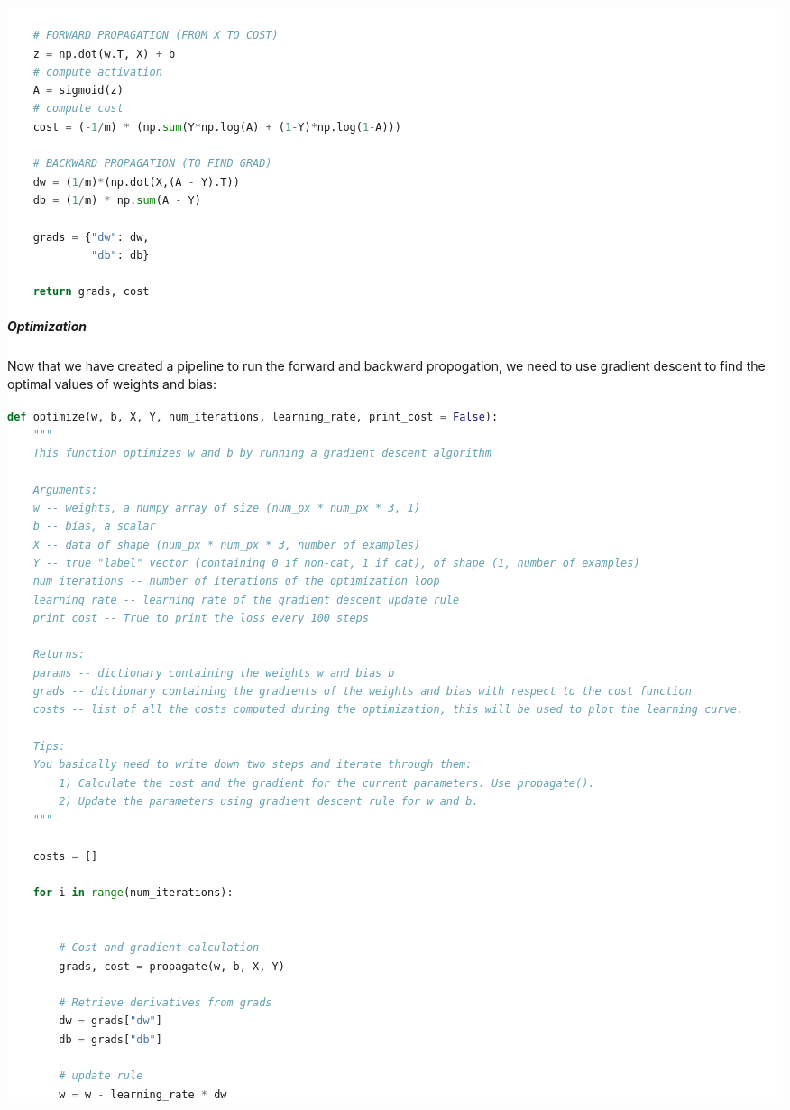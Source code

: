 ```python
    
    # FORWARD PROPAGATION (FROM X TO COST)
    z = np.dot(w.T, X) + b
    # compute activation
    A = sigmoid(z)
    # compute cost
    cost = (-1/m) * (np.sum(Y*np.log(A) + (1-Y)*np.log(1-A)))     
    
    # BACKWARD PROPAGATION (TO FIND GRAD)
    dw = (1/m)*(np.dot(X,(A - Y).T))
    db = (1/m) * np.sum(A - Y)
    
    grads = {"dw": dw,
             "db": db}
    
    return grads, cost
```

##### Optimization

Now that we have created a pipeline to run the forward and backward propogation, we need to use gradient descent to find the optimal values of weights and bias: 

```python
def optimize(w, b, X, Y, num_iterations, learning_rate, print_cost = False):
    """
    This function optimizes w and b by running a gradient descent algorithm
    
    Arguments:
    w -- weights, a numpy array of size (num_px * num_px * 3, 1)
    b -- bias, a scalar
    X -- data of shape (num_px * num_px * 3, number of examples)
    Y -- true "label" vector (containing 0 if non-cat, 1 if cat), of shape (1, number of examples)
    num_iterations -- number of iterations of the optimization loop
    learning_rate -- learning rate of the gradient descent update rule
    print_cost -- True to print the loss every 100 steps
    
    Returns:
    params -- dictionary containing the weights w and bias b
    grads -- dictionary containing the gradients of the weights and bias with respect to the cost function
    costs -- list of all the costs computed during the optimization, this will be used to plot the learning curve.
    
    Tips:
    You basically need to write down two steps and iterate through them:
        1) Calculate the cost and the gradient for the current parameters. Use propagate().
        2) Update the parameters using gradient descent rule for w and b.
    """
    
    costs = []
    
    for i in range(num_iterations):
        
        
        # Cost and gradient calculation
        grads, cost = propagate(w, b, X, Y)
        
        # Retrieve derivatives from grads
        dw = grads["dw"]
        db = grads["db"]
        
        # update rule 
        w = w - learning_rate * dw
```